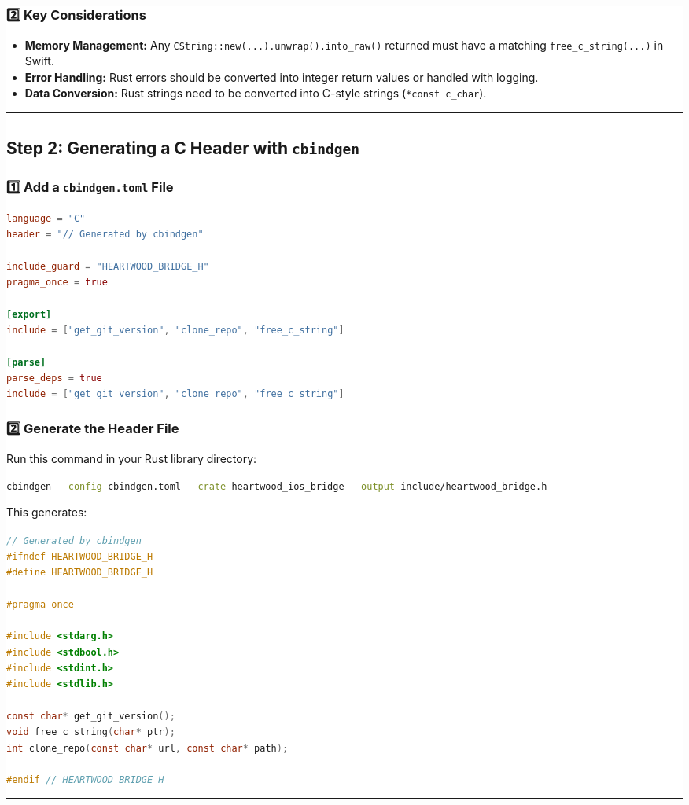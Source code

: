 ### **2️⃣ Key Considerations**
- **Memory Management:** Any `CString::new(...).unwrap().into_raw()` returned must have a matching `free_c_string(...)` in Swift.
- **Error Handling:** Rust errors should be converted into integer return values or handled with logging.
- **Data Conversion:** Rust strings need to be converted into C-style strings (`*const c_char`).

---

## **Step 2: Generating a C Header with `cbindgen`**
### **1️⃣ Add a `cbindgen.toml` File**
```toml
language = "C"
header = "// Generated by cbindgen"

include_guard = "HEARTWOOD_BRIDGE_H"
pragma_once = true

[export]
include = ["get_git_version", "clone_repo", "free_c_string"]

[parse]
parse_deps = true
include = ["get_git_version", "clone_repo", "free_c_string"]
```

### **2️⃣ Generate the Header File**
Run this command in your Rust library directory:
```bash
cbindgen --config cbindgen.toml --crate heartwood_ios_bridge --output include/heartwood_bridge.h
```

This generates:
```c
// Generated by cbindgen
#ifndef HEARTWOOD_BRIDGE_H
#define HEARTWOOD_BRIDGE_H

#pragma once

#include <stdarg.h>
#include <stdbool.h>
#include <stdint.h>
#include <stdlib.h>

const char* get_git_version();
void free_c_string(char* ptr);
int clone_repo(const char* url, const char* path);

#endif // HEARTWOOD_BRIDGE_H
```

---
